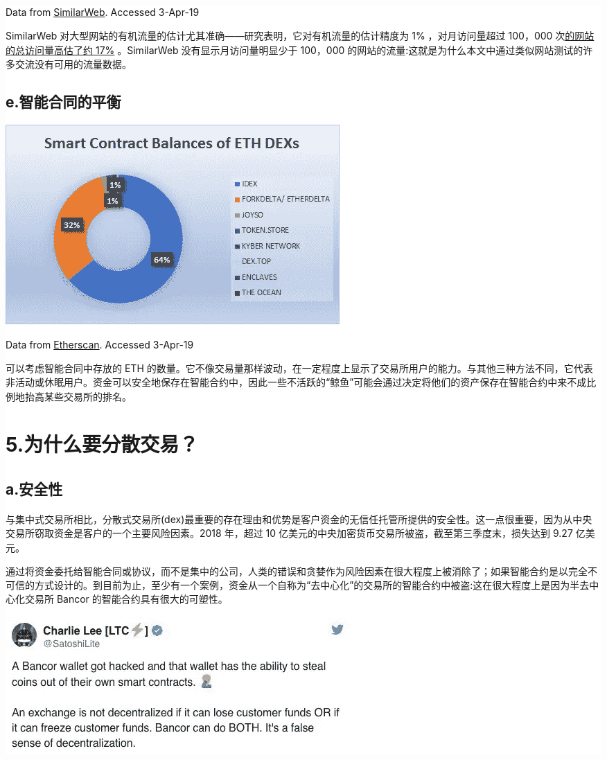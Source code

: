 Data from [SimilarWeb](http://similarweb.com). Accessed 3-Apr-19

SimilarWeb 对大型网站的有机流量的估计尤其准确——研究表明，它对有机流量的估计精度为 1% ，对月访问量超过 100，000 次[的网站的总访问量高估了约 17%](https://www.omniconvert.com/blog/we-analyzed-1787-ecommerce-websites-similarweb-google-analytics-thats-we-learned.html) 。SimilarWeb 没有显示月访问量明显少于 100，000 的网站的流量:这就是为什么本文中通过类似网站测试的许多交流没有可用的流量数据。

## e.智能合同的平衡

![](img/899c5ae545e220d8811da1ff9fcc9afd.png)

Data from [Etherscan](http://etherscan.io). Accessed 3-Apr-19

可以考虑智能合同中存放的 ETH 的数量。它不像交易量那样波动，在一定程度上显示了交易所用户的能力。与其他三种方法不同，它代表非活动或休眠用户。资金可以安全地保存在智能合约中，因此一些不活跃的“鲸鱼”可能会通过决定将他们的资产保存在智能合约中来不成比例地抬高某些交易所的排名。

# 5.为什么要分散交易？

## a.安全性

与集中式交易所相比，分散式交易所(dex)最重要的存在理由和优势是客户资金的无信任托管所提供的安全性。这一点很重要，因为从中央交易所窃取资金是客户的一个主要风险因素。2018 年，超过 10 亿美元的中央加密货币交易所被盗，截至第三季度末，损失达到 9.27 亿美元。

通过将资金委托给智能合同或协议，而不是集中的公司，人类的错误和贪婪作为风险因素在很大程度上被消除了；如果智能合约是以完全不可信的方式设计的。到目前为止，至少有一个案例，资金从一个自称为“去中心化”的交易所的智能合约中被盗:这在很大程度上是因为半去中心化交易所 Bancor 的智能合约具有很大的可塑性。

![](img/566a7446505a4ea176536025d8a35121.png)
